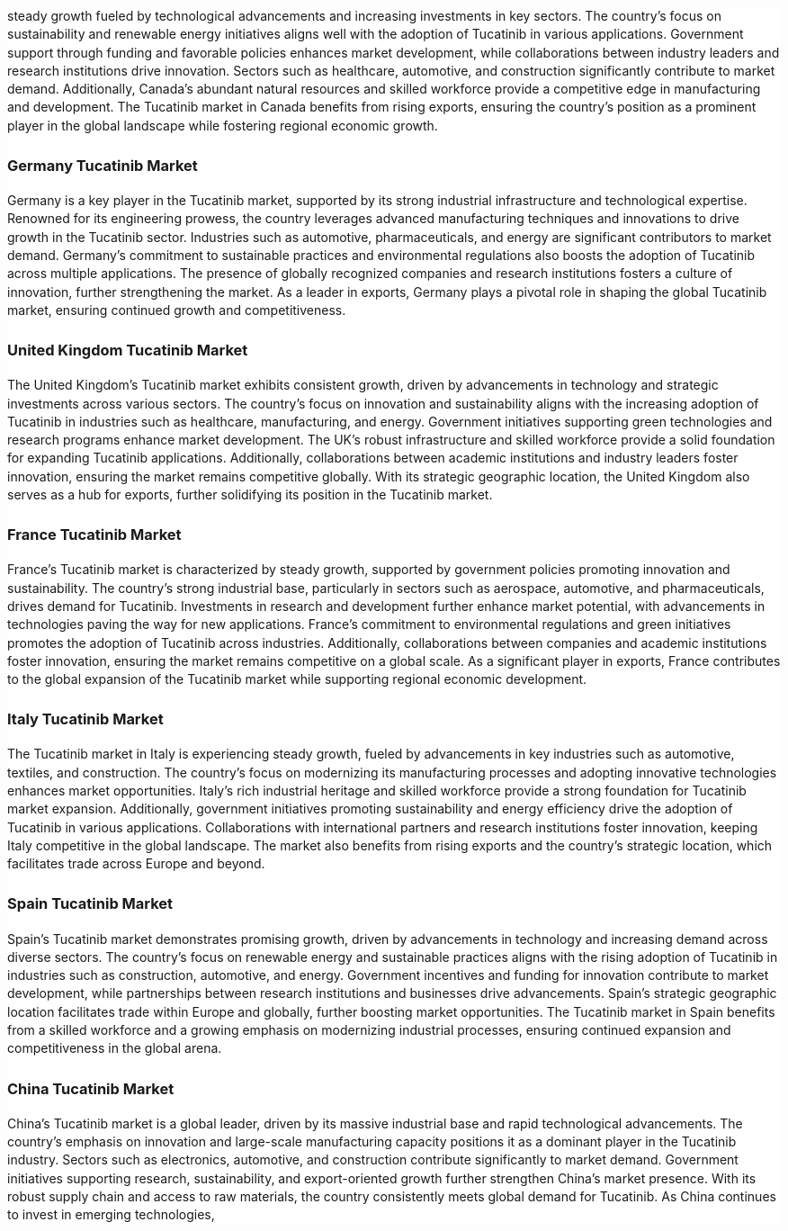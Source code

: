 steady growth fueled by technological advancements and increasing investments in key sectors. The country&rsquo;s focus on sustainability and renewable energy initiatives aligns well with the adoption of Tucatinib in various applications. Government support through funding and favorable policies enhances market development, while collaborations between industry leaders and research institutions drive innovation. Sectors such as healthcare, automotive, and construction significantly contribute to market demand. Additionally, Canada&rsquo;s abundant natural resources and skilled workforce provide a competitive edge in manufacturing and development. The Tucatinib market in Canada benefits from rising exports, ensuring the country&rsquo;s position as a prominent player in the global landscape while fostering regional economic growth.</p><h3>Germany Tucatinib Market</h3><p>Germany is a key player in the Tucatinib market, supported by its strong industrial infrastructure and technological expertise. Renowned for its engineering prowess, the country leverages advanced manufacturing techniques and innovations to drive growth in the Tucatinib sector. Industries such as automotive, pharmaceuticals, and energy are significant contributors to market demand. Germany&rsquo;s commitment to sustainable practices and environmental regulations also boosts the adoption of Tucatinib across multiple applications. The presence of globally recognized companies and research institutions fosters a culture of innovation, further strengthening the market. As a leader in exports, Germany plays a pivotal role in shaping the global Tucatinib market, ensuring continued growth and competitiveness.</p><h3>United Kingdom Tucatinib Market</h3><p>The United Kingdom&rsquo;s Tucatinib market exhibits consistent growth, driven by advancements in technology and strategic investments across various sectors. The country&rsquo;s focus on innovation and sustainability aligns with the increasing adoption of Tucatinib in industries such as healthcare, manufacturing, and energy. Government initiatives supporting green technologies and research programs enhance market development. The UK&rsquo;s robust infrastructure and skilled workforce provide a solid foundation for expanding Tucatinib applications. Additionally, collaborations between academic institutions and industry leaders foster innovation, ensuring the market remains competitive globally. With its strategic geographic location, the United Kingdom also serves as a hub for exports, further solidifying its position in the Tucatinib market.</p><h3>France Tucatinib Market</h3><p>France&rsquo;s Tucatinib market is characterized by steady growth, supported by government policies promoting innovation and sustainability. The country&rsquo;s strong industrial base, particularly in sectors such as aerospace, automotive, and pharmaceuticals, drives demand for Tucatinib. Investments in research and development further enhance market potential, with advancements in technologies paving the way for new applications. France&rsquo;s commitment to environmental regulations and green initiatives promotes the adoption of Tucatinib across industries. Additionally, collaborations between companies and academic institutions foster innovation, ensuring the market remains competitive on a global scale. As a significant player in exports, France contributes to the global expansion of the Tucatinib market while supporting regional economic development.</p><h3>Italy Tucatinib Market</h3><p>The Tucatinib market in Italy is experiencing steady growth, fueled by advancements in key industries such as automotive, textiles, and construction. The country&rsquo;s focus on modernizing its manufacturing processes and adopting innovative technologies enhances market opportunities. Italy&rsquo;s rich industrial heritage and skilled workforce provide a strong foundation for Tucatinib market expansion. Additionally, government initiatives promoting sustainability and energy efficiency drive the adoption of Tucatinib in various applications. Collaborations with international partners and research institutions foster innovation, keeping Italy competitive in the global landscape. The market also benefits from rising exports and the country&rsquo;s strategic location, which facilitates trade across Europe and beyond.</p><h3>Spain Tucatinib Market</h3><p>Spain&rsquo;s Tucatinib market demonstrates promising growth, driven by advancements in technology and increasing demand across diverse sectors. The country&rsquo;s focus on renewable energy and sustainable practices aligns with the rising adoption of Tucatinib in industries such as construction, automotive, and energy. Government incentives and funding for innovation contribute to market development, while partnerships between research institutions and businesses drive advancements. Spain&rsquo;s strategic geographic location facilitates trade within Europe and globally, further boosting market opportunities. The Tucatinib market in Spain benefits from a skilled workforce and a growing emphasis on modernizing industrial processes, ensuring continued expansion and competitiveness in the global arena.</p><h3>China Tucatinib Market</h3><p>China&rsquo;s Tucatinib market is a global leader, driven by its massive industrial base and rapid technological advancements. The country&rsquo;s emphasis on innovation and large-scale manufacturing capacity positions it as a dominant player in the Tucatinib industry. Sectors such as electronics, automotive, and construction contribute significantly to market demand. Government initiatives supporting research, sustainability, and export-oriented growth further strengthen China&rsquo;s market presence. With its robust supply chain and access to raw materials, the country consistently meets global demand for Tucatinib. As China continues to invest in emerging technologies,